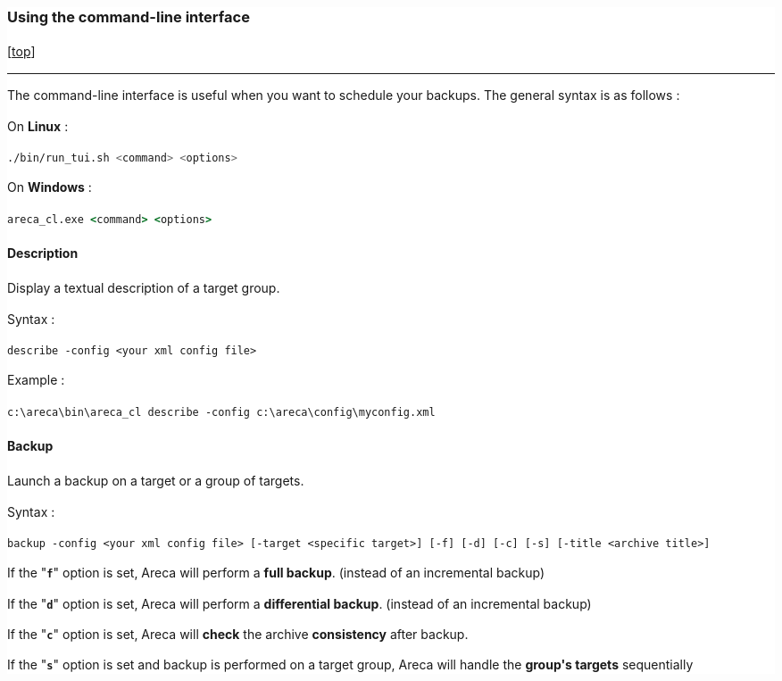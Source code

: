 
### Using the command-line interface

\[[top](#areca-backup---users-manual)\]

---

The command-line interface is useful when you want to schedule your backups. The general syntax is as follows :

On **Linux** :

```bash
./bin/run_tui.sh <command> <options>
```

On **Windows** :

```cmd
areca_cl.exe <command> <options>
```


#### Description

Display a textual description of a target group.

Syntax :

```
describe -config <your xml config file>
```

Example :

```
c:\areca\bin\areca_cl describe -config c:\areca\config\myconfig.xml
```


#### Backup

Launch a backup on a target or a group of targets.

Syntax :

```
backup -config <your xml config file> [-target <specific target>] [-f] [-d] [-c] [-s] [-title <archive title>]
```


If the "**`f`**" option is set, Areca will perform a **full backup**. (instead of an incremental backup)

If the "**`d`**" option is set, Areca will perform a **differential backup**. (instead of an incremental backup)

If the "**`c`**" option is set, Areca will **check** the archive **consistency** after backup.

If the "**`s`**" option is set and backup is performed on a target group, Areca will handle the **group's targets** sequentially


[Download]: https://sourceforge.net/projects/areca/files/areca-stable/
[Bug & feature requests]: https://sourceforge.net/p/areca/_list/tickets?source=navbar
[Forums]: https://sourceforge.net/projects/areca/forums
[Top]: #areca-backup---users-manual "Go to top of the document"
[Copyright (c) 2005-2015 Olivier PETRUCCI]: https://bugtamer.github.io/areca-backup-legacy-documentation/areca-backup.org/documentation.html "Visit a legacy copy of the original resource that is no longer available"
[archive.org]: http://web.archive.org/web/20150821140832/http://www.areca-backup.org/documentation.php "Visit the original resource at archive.org"